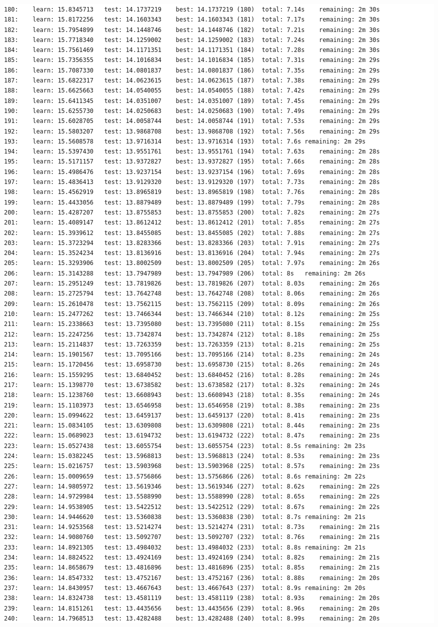     180:	learn: 15.8345713	test: 14.1737219	best: 14.1737219 (180)	total: 7.14s	remaining: 2m 30s
    181:	learn: 15.8172256	test: 14.1603343	best: 14.1603343 (181)	total: 7.17s	remaining: 2m 30s
    182:	learn: 15.7954899	test: 14.1448746	best: 14.1448746 (182)	total: 7.21s	remaining: 2m 30s
    183:	learn: 15.7718340	test: 14.1259002	best: 14.1259002 (183)	total: 7.24s	remaining: 2m 30s
    184:	learn: 15.7561469	test: 14.1171351	best: 14.1171351 (184)	total: 7.28s	remaining: 2m 30s
    185:	learn: 15.7356355	test: 14.1016834	best: 14.1016834 (185)	total: 7.31s	remaining: 2m 29s
    186:	learn: 15.7087330	test: 14.0801837	best: 14.0801837 (186)	total: 7.35s	remaining: 2m 29s
    187:	learn: 15.6822317	test: 14.0623615	best: 14.0623615 (187)	total: 7.38s	remaining: 2m 29s
    188:	learn: 15.6625663	test: 14.0540055	best: 14.0540055 (188)	total: 7.42s	remaining: 2m 29s
    189:	learn: 15.6411345	test: 14.0351007	best: 14.0351007 (189)	total: 7.45s	remaining: 2m 29s
    190:	learn: 15.6255730	test: 14.0250683	best: 14.0250683 (190)	total: 7.49s	remaining: 2m 29s
    191:	learn: 15.6028705	test: 14.0058744	best: 14.0058744 (191)	total: 7.53s	remaining: 2m 29s
    192:	learn: 15.5803207	test: 13.9868708	best: 13.9868708 (192)	total: 7.56s	remaining: 2m 29s
    193:	learn: 15.5608578	test: 13.9716314	best: 13.9716314 (193)	total: 7.6s	remaining: 2m 29s
    194:	learn: 15.5397430	test: 13.9551761	best: 13.9551761 (194)	total: 7.63s	remaining: 2m 28s
    195:	learn: 15.5171157	test: 13.9372827	best: 13.9372827 (195)	total: 7.66s	remaining: 2m 28s
    196:	learn: 15.4986476	test: 13.9237154	best: 13.9237154 (196)	total: 7.69s	remaining: 2m 28s
    197:	learn: 15.4836413	test: 13.9129320	best: 13.9129320 (197)	total: 7.73s	remaining: 2m 28s
    198:	learn: 15.4562919	test: 13.8965819	best: 13.8965819 (198)	total: 7.76s	remaining: 2m 28s
    199:	learn: 15.4433056	test: 13.8879489	best: 13.8879489 (199)	total: 7.79s	remaining: 2m 28s
    200:	learn: 15.4287207	test: 13.8755853	best: 13.8755853 (200)	total: 7.82s	remaining: 2m 27s
    201:	learn: 15.4089147	test: 13.8612412	best: 13.8612412 (201)	total: 7.85s	remaining: 2m 27s
    202:	learn: 15.3939612	test: 13.8455085	best: 13.8455085 (202)	total: 7.88s	remaining: 2m 27s
    203:	learn: 15.3723294	test: 13.8283366	best: 13.8283366 (203)	total: 7.91s	remaining: 2m 27s
    204:	learn: 15.3524234	test: 13.8136916	best: 13.8136916 (204)	total: 7.94s	remaining: 2m 27s
    205:	learn: 15.3293906	test: 13.8002509	best: 13.8002509 (205)	total: 7.97s	remaining: 2m 26s
    206:	learn: 15.3143288	test: 13.7947989	best: 13.7947989 (206)	total: 8s	remaining: 2m 26s
    207:	learn: 15.2951249	test: 13.7819826	best: 13.7819826 (207)	total: 8.03s	remaining: 2m 26s
    208:	learn: 15.2725794	test: 13.7642748	best: 13.7642748 (208)	total: 8.06s	remaining: 2m 26s
    209:	learn: 15.2610478	test: 13.7562115	best: 13.7562115 (209)	total: 8.09s	remaining: 2m 26s
    210:	learn: 15.2477262	test: 13.7466344	best: 13.7466344 (210)	total: 8.12s	remaining: 2m 25s
    211:	learn: 15.2338663	test: 13.7395080	best: 13.7395080 (211)	total: 8.15s	remaining: 2m 25s
    212:	learn: 15.2247256	test: 13.7342874	best: 13.7342874 (212)	total: 8.18s	remaining: 2m 25s
    213:	learn: 15.2114837	test: 13.7263359	best: 13.7263359 (213)	total: 8.21s	remaining: 2m 25s
    214:	learn: 15.1901567	test: 13.7095166	best: 13.7095166 (214)	total: 8.23s	remaining: 2m 24s
    215:	learn: 15.1720456	test: 13.6958730	best: 13.6958730 (215)	total: 8.26s	remaining: 2m 24s
    216:	learn: 15.1559295	test: 13.6840452	best: 13.6840452 (216)	total: 8.28s	remaining: 2m 24s
    217:	learn: 15.1398770	test: 13.6738582	best: 13.6738582 (217)	total: 8.32s	remaining: 2m 24s
    218:	learn: 15.1238760	test: 13.6608943	best: 13.6608943 (218)	total: 8.35s	remaining: 2m 24s
    219:	learn: 15.1103973	test: 13.6546958	best: 13.6546958 (219)	total: 8.38s	remaining: 2m 23s
    220:	learn: 15.0994622	test: 13.6459137	best: 13.6459137 (220)	total: 8.41s	remaining: 2m 23s
    221:	learn: 15.0834105	test: 13.6309808	best: 13.6309808 (221)	total: 8.44s	remaining: 2m 23s
    222:	learn: 15.0689023	test: 13.6194732	best: 13.6194732 (222)	total: 8.47s	remaining: 2m 23s
    223:	learn: 15.0527438	test: 13.6055754	best: 13.6055754 (223)	total: 8.5s	remaining: 2m 23s
    224:	learn: 15.0382245	test: 13.5968813	best: 13.5968813 (224)	total: 8.53s	remaining: 2m 23s
    225:	learn: 15.0216757	test: 13.5903968	best: 13.5903968 (225)	total: 8.57s	remaining: 2m 23s
    226:	learn: 15.0009659	test: 13.5756866	best: 13.5756866 (226)	total: 8.6s	remaining: 2m 22s
    227:	learn: 14.9805972	test: 13.5619346	best: 13.5619346 (227)	total: 8.62s	remaining: 2m 22s
    228:	learn: 14.9729984	test: 13.5588990	best: 13.5588990 (228)	total: 8.65s	remaining: 2m 22s
    229:	learn: 14.9538905	test: 13.5422512	best: 13.5422512 (229)	total: 8.67s	remaining: 2m 22s
    230:	learn: 14.9446620	test: 13.5360838	best: 13.5360838 (230)	total: 8.7s	remaining: 2m 21s
    231:	learn: 14.9253568	test: 13.5214274	best: 13.5214274 (231)	total: 8.73s	remaining: 2m 21s
    232:	learn: 14.9080760	test: 13.5092707	best: 13.5092707 (232)	total: 8.76s	remaining: 2m 21s
    233:	learn: 14.8921305	test: 13.4984032	best: 13.4984032 (233)	total: 8.8s	remaining: 2m 21s
    234:	learn: 14.8824522	test: 13.4924169	best: 13.4924169 (234)	total: 8.82s	remaining: 2m 21s
    235:	learn: 14.8658679	test: 13.4816896	best: 13.4816896 (235)	total: 8.85s	remaining: 2m 21s
    236:	learn: 14.8547332	test: 13.4752167	best: 13.4752167 (236)	total: 8.88s	remaining: 2m 20s
    237:	learn: 14.8430957	test: 13.4667643	best: 13.4667643 (237)	total: 8.9s	remaining: 2m 20s
    238:	learn: 14.8324738	test: 13.4581119	best: 13.4581119 (238)	total: 8.93s	remaining: 2m 20s
    239:	learn: 14.8151261	test: 13.4435656	best: 13.4435656 (239)	total: 8.96s	remaining: 2m 20s
    240:	learn: 14.7968513	test: 13.4282488	best: 13.4282488 (240)	total: 8.99s	remaining: 2m 20s